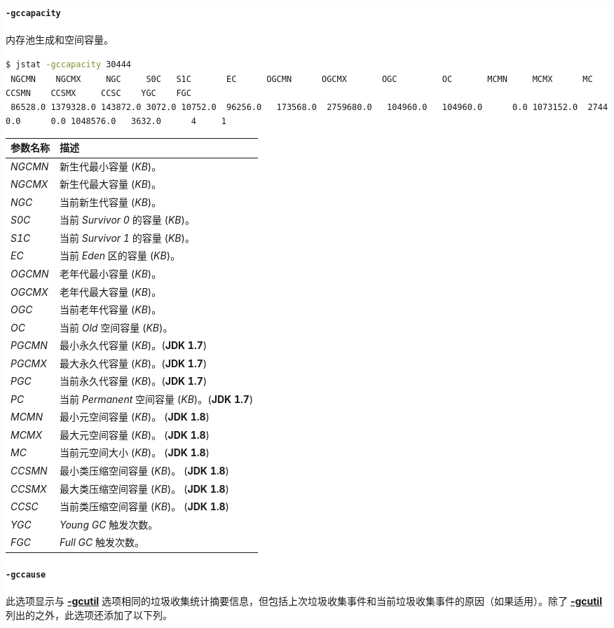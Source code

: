 #### `-gccapacity`
内存池生成和空间容量。

```bash
$ jstat -gccapacity 30444
 NGCMN    NGCMX     NGC     S0C   S1C       EC      OGCMN      OGCMX       OGC         OC       MCMN     MCMX      MC     CCSMN    CCSMX     CCSC    YGC    FGC
 86528.0 1379328.0 143872.0 3072.0 10752.0  96256.0   173568.0  2759680.0   104960.0   104960.0      0.0 1073152.0  27440.0      0.0 1048576.0   3632.0      4     1
```

| 参数名称 | 描述 |
| :-- | :-- |
| *NGCMN* | 新生代最小容量 (*KB*)。 |
| *NGCMX* | 新生代最大容量 (*KB*)。 |
| *NGC* | 当前新生代容量 (*KB*)。 |
| *S0C* | 当前 *Survivor 0* 的容量 (*KB*)。 |
| *S1C* | 当前 *Survivor 1* 的容量 (*KB*)。 |
| *EC* | 当前 *Eden* 区的容量 (*KB*)。 |
| *OGCMN* | 老年代最小容量 (*KB*)。 |
| *OGCMX* | 老年代最大容量 (*KB*)。 |
| *OGC* | 当前老年代容量 (*KB*)。 |
| *OC* | 当前 *Old* 空间容量 (*KB*)。 |
| *PGCMN* | 最小永久代容量 (*KB*)。(**JDK 1.7**)|
| *PGCMX* | 最大永久代容量 (*KB*)。(**JDK 1.7**)|
| *PGC* | 当前永久代容量 (*KB*)。(**JDK 1.7**)|
| *PC* | 当前 *Permanent* 空间容量 (*KB*)。(**JDK 1.7**)|
| *MCMN* | 最小元空间容量 (*KB*)。 (**JDK 1.8**)|
| *MCMX* | 最大元空间容量 (*KB*)。 (**JDK 1.8**)|
| *MC* | 当前元空间大小 (*KB*)。 (**JDK 1.8**)|
| *CCSMN* | 最小类压缩空间容量 (*KB*)。 (**JDK 1.8**)|
| *CCSMX* | 最大类压缩空间容量 (*KB*)。 (**JDK 1.8**)|
| *CCSC* | 当前类压缩空间容量 (*KB*)。 (**JDK 1.8**)|
| *YGC* | *Young GC* 触发次数。|
| *FGC* | *Full GC* 触发次数。|

#### `-gccause`
此选项显示与 **[-gcutil](#-gcutil)** 选项相同的垃圾收集统计摘要信息，但包括上次垃圾收集事件和当前垃圾收集事件的原因（如果适用）。除了 **[-gcutil](#-gcutil)** 列出的之外，此选项还添加了以下列。
